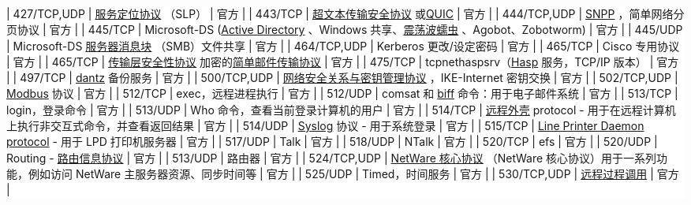 | 427/TCP,UDP | [服务定位协议](https://zh.wikipedia.org/wiki/%E6%9C%8D%E5%8B%99%E5%AE%9A%E4%BD%8D%E5%8D%94%E5%AE%9A)
（SLP） | 官方 |
| 443/TCP | [超文本传输安全协议](https://zh.wikipedia.org/wiki/%E8%B6%85%E6%96%87%E6%9C%AC%E4%BC%A0%E8%BE%93%E5%AE%89%E5%85%A8%E5%8D%8F%E8%AE%AE)
或[QUIC](https://zh.wikipedia.org/wiki/QUIC) | 官方 |
| 444/TCP,UDP | [SNPP](https://zh.wikipedia.org/w/index.php?title=Simple_Network_Paging_Protocol&action=edit&redlink=1)
，简单网络分页协议 | 官方 |
| 445/TCP | Microsoft-DS ([Active Directory](https://zh.wikipedia.org/wiki/Active_Directory)
、Windows 共享、[震荡波蠕虫](https://zh.wikipedia.org/wiki/%E9%9C%87%E7%9B%AA%E6%B3%A2%E8%A0%95%E8%9F%B2)
、Agobot、Zobotworm) | 官方 |
| 445/UDP | Microsoft-DS [服务器消息块](https://zh.wikipedia.org/wiki/%E4%BC%BA%E6%9C%8D%E5%99%A8%E8%A8%8A%E6%81%AF%E5%8D%80%E5%A1%8A)
（SMB）文件共享 | 官方 |
| 464/TCP,UDP | Kerberos 更改/设定密码 | 官方 |
| 465/TCP | Cisco 专用协议 | 官方 |
| 465/TCP | [传输层安全性协议](https://zh.wikipedia.org/wiki/%E5%82%B3%E8%BC%B8%E5%B1%A4%E5%AE%89%E5%85%A8%E6%80%A7%E5%8D%94%E5%AE%9A)
加密的[简单邮件传输协议](https://zh.wikipedia.org/wiki/%E7%AE%80%E5%8D%95%E9%82%AE%E4%BB%B6%E4%BC%A0%E8%BE%93%E5%8D%8F%E8%AE%AE) | 官方 |
| 475/TCP | tcpnethaspsrv（[Hasp](https://zh.wikipedia.org/w/index.php?title=Hasp&action=edit&redlink=1)
&#x20;服务，TCP/IP 版本） | 官方 |
| 497/TCP | [dantz](https://zh.wikipedia.org/w/index.php?title=Retrospect&action=edit&redlink=1)
&#x20;备份服务 | 官方 |
| 500/TCP,UDP | [网络安全关系与密钥管理协议](https://zh.wikipedia.org/wiki/%E7%B6%B2%E8%B7%AF%E5%AE%89%E5%85%A8%E9%97%9C%E8%81%AF%E8%88%87%E9%87%91%E9%91%B0%E7%AE%A1%E7%90%86%E5%8D%94%E5%AE%9A)
，IKE-Internet 密钥交换 | 官方 |
| 502/TCP,UDP | [Modbus](https://zh.wikipedia.org/wiki/Modbus)
&#x20;协议 | 官方 |
| 512/TCP | exec，远程进程执行 | 官方 |
| 512/UDP | comsat 和 [biff](<https://zh.wikipedia.org/w/index.php?title=Biff_(%E9%9B%BB%E8%85%A6%E9%81%8B%E7%AE%97)&action=edit&redlink=1>)
&#x20;命令：用于电子邮件系统 | 官方 |
| 513/TCP | login，登录命令 | 官方 |
| 513/UDP | Who 命令，查看当前登录计算机的用户 | 官方 |
| 514/TCP | [远程外壳](https://zh.wikipedia.org/wiki/%E8%BF%9C%E7%A8%8B%E5%A4%96%E5%A3%B3)
&#x20;protocol - 用于在远程计算机上执行非交互式命令，并查看返回结果 | 官方 |
| 514/UDP | [Syslog](https://zh.wikipedia.org/wiki/Syslog)
&#x20;协议 - 用于系统登录 | 官方 |
| 515/TCP | [Line Printer Daemon protocol](https://zh.wikipedia.org/w/index.php?title=Line_Printer_Daemon_protocol&action=edit&redlink=1)
&#x20;\- 用于 LPD 打印机服务器 | 官方 |
| 517/UDP | Talk | 官方 |
| 518/UDP | NTalk | 官方 |
| 520/TCP | efs | 官方 |
| 520/UDP | Routing - [路由信息协议](https://zh.wikipedia.org/wiki/%E8%B7%AF%E7%94%B1%E4%BF%A1%E6%81%AF%E5%8D%8F%E8%AE%AE) | 官方 |
| 513/UDP | 路由器 | 官方 |
| 524/TCP,UDP | [NetWare 核心协议](https://zh.wikipedia.org/wiki/NetWare%E6%A0%B8%E5%BF%83%E5%8D%94%E5%AE%9A)
（NetWare 核心协议）用于一系列功能，例如访问 NetWare 主服务器资源、同步时间等 | 官方 |
| 525/UDP | Timed，时间服务 | 官方 |
| 530/TCP,UDP | [远程过程调用](https://zh.wikipedia.org/wiki/%E8%BF%9C%E7%A8%8B%E8%BF%87%E7%A8%8B%E8%B0%83%E7%94%A8) | 官方 |